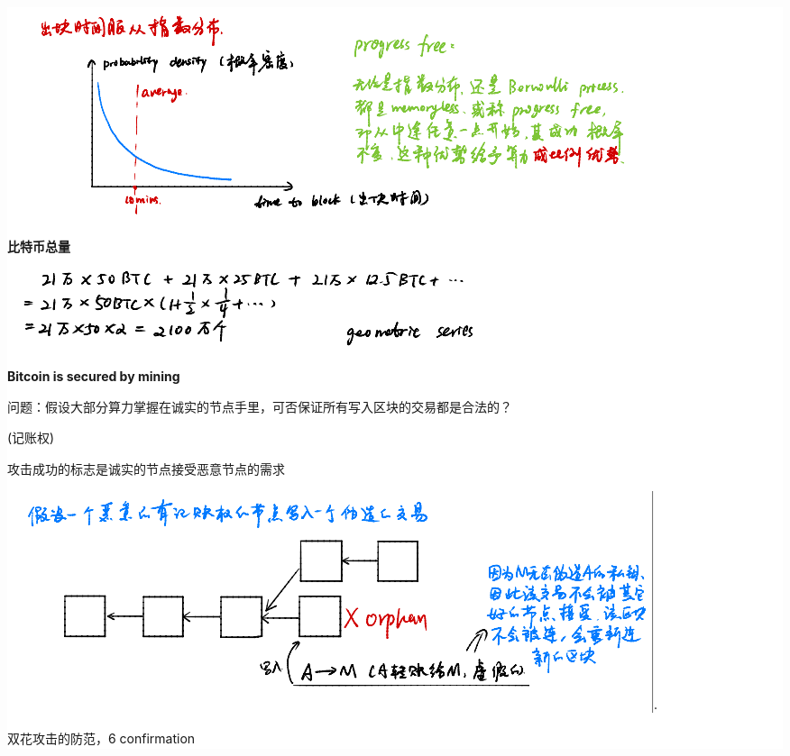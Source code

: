 ![image-20230723112736914](./Bit.assets/image-20230723112736914.png)

**比特币总量**

![image-20230723173404091](./Bit.assets/image-20230723173404091.png)	



**Bitcoin is secured by mining**

问题：假设大部分算力掌握在诚实的节点手里，可否保证所有写入区块的交易都是合法的？

(记账权)

攻击成功的标志是诚实的节点接受恶意节点的需求

![image-20230723220556841](./Bit.assets/image-20230723220556841.png)·

双花攻击的防范，6 confirmation
